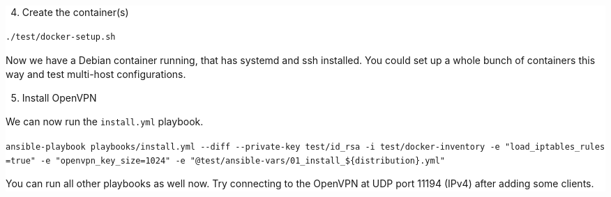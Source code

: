 4. Create the container(s)
```
./test/docker-setup.sh
```
Now we have a Debian container running, that has systemd and ssh installed.
You could set up a whole bunch of containers this way and test multi-host configurations.

5. Install OpenVPN
  
We can now run the `install.yml` playbook.
```
ansible-playbook playbooks/install.yml --diff --private-key test/id_rsa -i test/docker-inventory -e "load_iptables_rules=true" -e "openvpn_key_size=1024" -e "@test/ansible-vars/01_install_${distribution}.yml"
```

You can run all other playbooks as well now.
Try connecting to the OpenVPN at UDP port 11194 (IPv4) after adding some clients.
